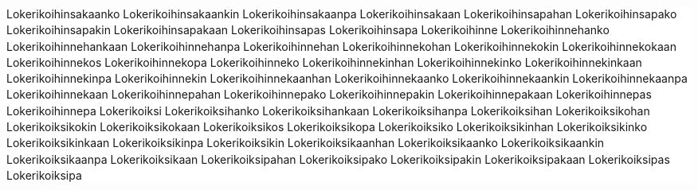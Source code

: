 Lokerikoihinsakaanko
Lokerikoihinsakaankin
Lokerikoihinsakaanpa
Lokerikoihinsakaan
Lokerikoihinsapahan
Lokerikoihinsapako
Lokerikoihinsapakin
Lokerikoihinsapakaan
Lokerikoihinsapas
Lokerikoihinsapa
Lokerikoihinne
Lokerikoihinnehanko
Lokerikoihinnehankaan
Lokerikoihinnehanpa
Lokerikoihinnehan
Lokerikoihinnekohan
Lokerikoihinnekokin
Lokerikoihinnekokaan
Lokerikoihinnekos
Lokerikoihinnekopa
Lokerikoihinneko
Lokerikoihinnekinhan
Lokerikoihinnekinko
Lokerikoihinnekinkaan
Lokerikoihinnekinpa
Lokerikoihinnekin
Lokerikoihinnekaanhan
Lokerikoihinnekaanko
Lokerikoihinnekaankin
Lokerikoihinnekaanpa
Lokerikoihinnekaan
Lokerikoihinnepahan
Lokerikoihinnepako
Lokerikoihinnepakin
Lokerikoihinnepakaan
Lokerikoihinnepas
Lokerikoihinnepa
Lokerikoiksi
Lokerikoiksihanko
Lokerikoiksihankaan
Lokerikoiksihanpa
Lokerikoiksihan
Lokerikoiksikohan
Lokerikoiksikokin
Lokerikoiksikokaan
Lokerikoiksikos
Lokerikoiksikopa
Lokerikoiksiko
Lokerikoiksikinhan
Lokerikoiksikinko
Lokerikoiksikinkaan
Lokerikoiksikinpa
Lokerikoiksikin
Lokerikoiksikaanhan
Lokerikoiksikaanko
Lokerikoiksikaankin
Lokerikoiksikaanpa
Lokerikoiksikaan
Lokerikoiksipahan
Lokerikoiksipako
Lokerikoiksipakin
Lokerikoiksipakaan
Lokerikoiksipas
Lokerikoiksipa